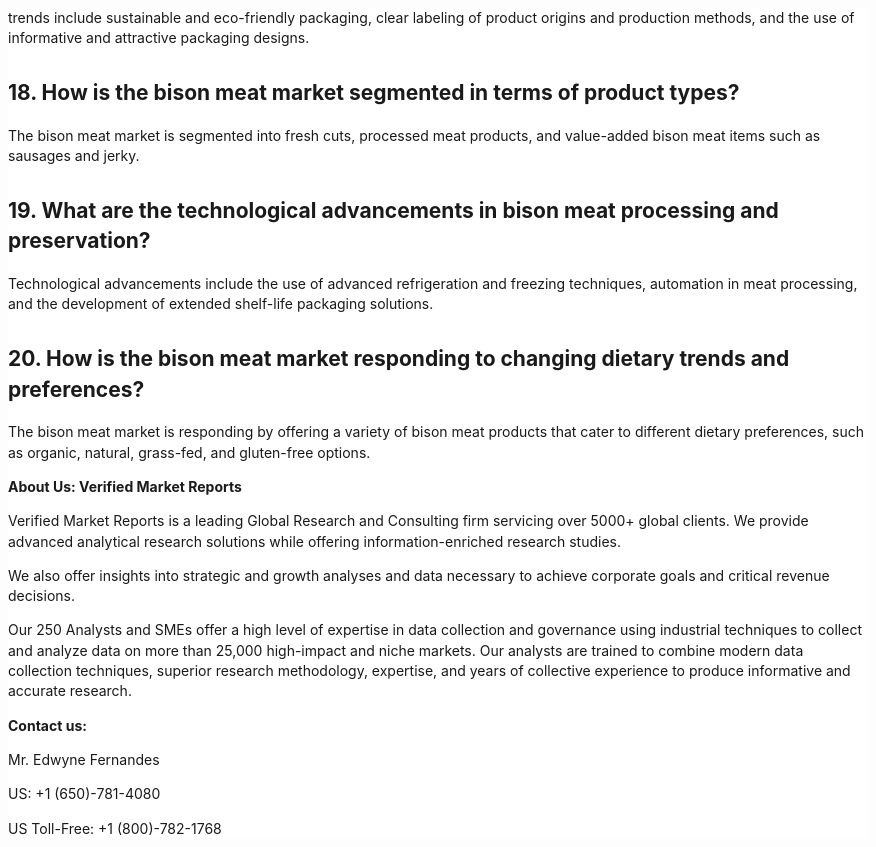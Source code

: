 trends include sustainable and eco-friendly packaging, clear labeling of product origins and production methods, and the use of informative and attractive packaging designs.</p> <h2>18. How is the bison meat market segmented in terms of product types?</h2> <p>The bison meat market is segmented into fresh cuts, processed meat products, and value-added bison meat items such as sausages and jerky.</p> <h2>19. What are the technological advancements in bison meat processing and preservation?</h2> <p>Technological advancements include the use of advanced refrigeration and freezing techniques, automation in meat processing, and the development of extended shelf-life packaging solutions.</p> <h2>20. How is the bison meat market responding to changing dietary trends and preferences?</h2> <p>The bison meat market is responding by offering a variety of bison meat products that cater to different dietary preferences, such as organic, natural, grass-fed, and gluten-free options.</p></body></html></h3><p id="" class=""><strong>About Us: Verified Market Reports</strong></p><p id="" class="">Verified Market Reports is a leading Global Research and Consulting firm servicing over 5000+ global clients. We provide advanced analytical research solutions while offering information-enriched research studies.</p><p id="" class="">We also offer insights into strategic and growth analyses and data necessary to achieve corporate goals and critical revenue decisions.</p><p id="" class="">Our 250 Analysts and SMEs offer a high level of expertise in data collection and governance using industrial techniques to collect and analyze data on more than 25,000 high-impact and niche markets. Our analysts are trained to combine modern data collection techniques, superior research methodology, expertise, and years of collective experience to produce informative and accurate research.</p><p id="" class=""><strong>Contact us:</strong></p><p id="" class="">Mr. Edwyne Fernandes</p><p id="" class="">US: +1 (650)-781-4080</p><p id="" class="">US Toll-Free: +1 (800)-782-1768</p>

